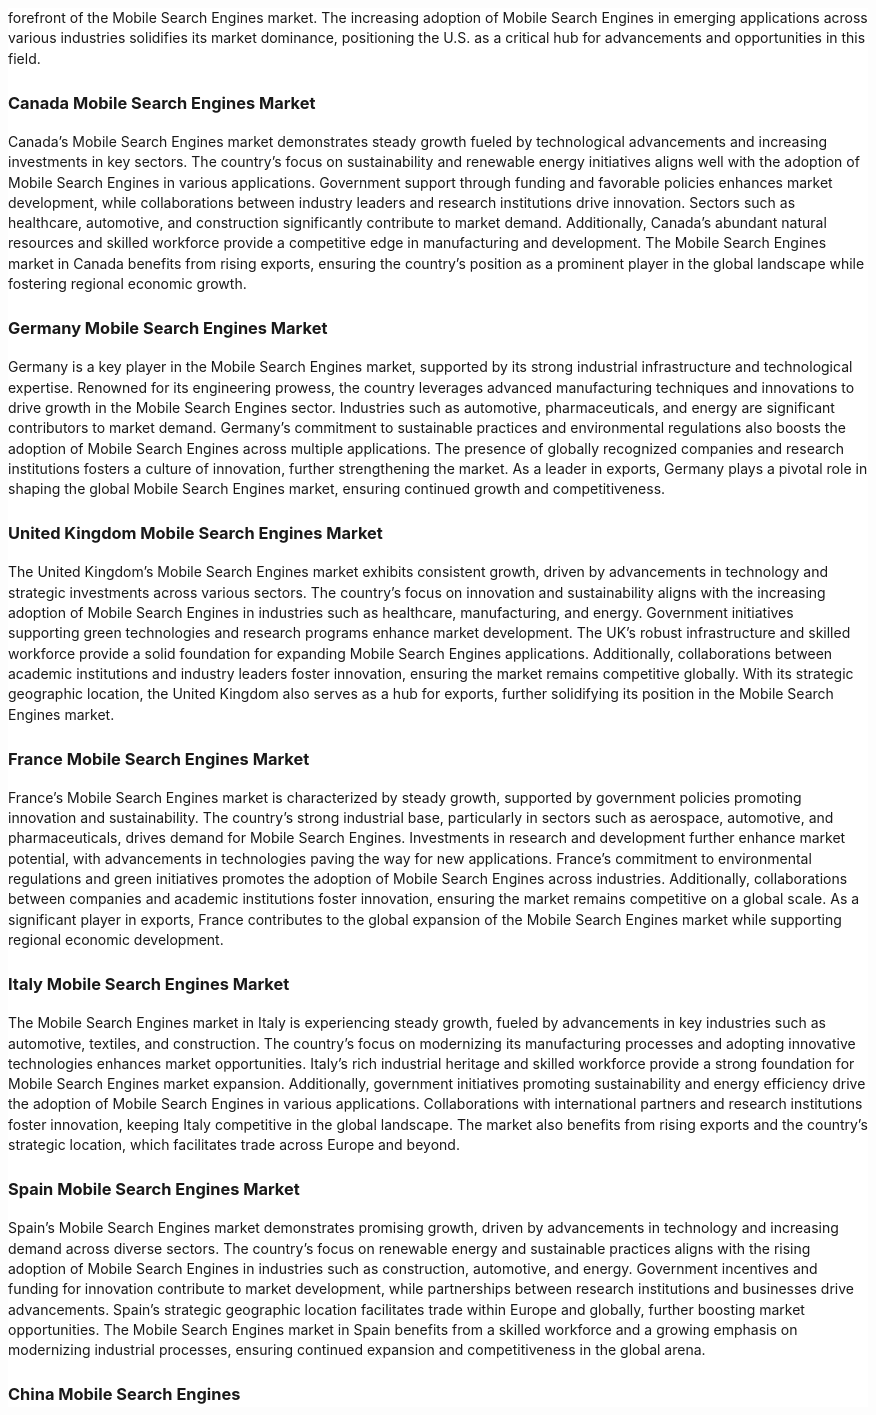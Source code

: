 forefront of the Mobile Search Engines market. The increasing adoption of Mobile Search Engines in emerging applications across various industries solidifies its market dominance, positioning the U.S. as a critical hub for advancements and opportunities in this field.</p><h3>Canada Mobile Search Engines Market</h3><p>Canada&rsquo;s Mobile Search Engines market demonstrates steady growth fueled by technological advancements and increasing investments in key sectors. The country&rsquo;s focus on sustainability and renewable energy initiatives aligns well with the adoption of Mobile Search Engines in various applications. Government support through funding and favorable policies enhances market development, while collaborations between industry leaders and research institutions drive innovation. Sectors such as healthcare, automotive, and construction significantly contribute to market demand. Additionally, Canada&rsquo;s abundant natural resources and skilled workforce provide a competitive edge in manufacturing and development. The Mobile Search Engines market in Canada benefits from rising exports, ensuring the country&rsquo;s position as a prominent player in the global landscape while fostering regional economic growth.</p><h3>Germany Mobile Search Engines Market</h3><p>Germany is a key player in the Mobile Search Engines market, supported by its strong industrial infrastructure and technological expertise. Renowned for its engineering prowess, the country leverages advanced manufacturing techniques and innovations to drive growth in the Mobile Search Engines sector. Industries such as automotive, pharmaceuticals, and energy are significant contributors to market demand. Germany&rsquo;s commitment to sustainable practices and environmental regulations also boosts the adoption of Mobile Search Engines across multiple applications. The presence of globally recognized companies and research institutions fosters a culture of innovation, further strengthening the market. As a leader in exports, Germany plays a pivotal role in shaping the global Mobile Search Engines market, ensuring continued growth and competitiveness.</p><h3>United Kingdom Mobile Search Engines Market</h3><p>The United Kingdom&rsquo;s Mobile Search Engines market exhibits consistent growth, driven by advancements in technology and strategic investments across various sectors. The country&rsquo;s focus on innovation and sustainability aligns with the increasing adoption of Mobile Search Engines in industries such as healthcare, manufacturing, and energy. Government initiatives supporting green technologies and research programs enhance market development. The UK&rsquo;s robust infrastructure and skilled workforce provide a solid foundation for expanding Mobile Search Engines applications. Additionally, collaborations between academic institutions and industry leaders foster innovation, ensuring the market remains competitive globally. With its strategic geographic location, the United Kingdom also serves as a hub for exports, further solidifying its position in the Mobile Search Engines market.</p><h3>France Mobile Search Engines Market</h3><p>France&rsquo;s Mobile Search Engines market is characterized by steady growth, supported by government policies promoting innovation and sustainability. The country&rsquo;s strong industrial base, particularly in sectors such as aerospace, automotive, and pharmaceuticals, drives demand for Mobile Search Engines. Investments in research and development further enhance market potential, with advancements in technologies paving the way for new applications. France&rsquo;s commitment to environmental regulations and green initiatives promotes the adoption of Mobile Search Engines across industries. Additionally, collaborations between companies and academic institutions foster innovation, ensuring the market remains competitive on a global scale. As a significant player in exports, France contributes to the global expansion of the Mobile Search Engines market while supporting regional economic development.</p><h3>Italy Mobile Search Engines Market</h3><p>The Mobile Search Engines market in Italy is experiencing steady growth, fueled by advancements in key industries such as automotive, textiles, and construction. The country&rsquo;s focus on modernizing its manufacturing processes and adopting innovative technologies enhances market opportunities. Italy&rsquo;s rich industrial heritage and skilled workforce provide a strong foundation for Mobile Search Engines market expansion. Additionally, government initiatives promoting sustainability and energy efficiency drive the adoption of Mobile Search Engines in various applications. Collaborations with international partners and research institutions foster innovation, keeping Italy competitive in the global landscape. The market also benefits from rising exports and the country&rsquo;s strategic location, which facilitates trade across Europe and beyond.</p><h3>Spain Mobile Search Engines Market</h3><p>Spain&rsquo;s Mobile Search Engines market demonstrates promising growth, driven by advancements in technology and increasing demand across diverse sectors. The country&rsquo;s focus on renewable energy and sustainable practices aligns with the rising adoption of Mobile Search Engines in industries such as construction, automotive, and energy. Government incentives and funding for innovation contribute to market development, while partnerships between research institutions and businesses drive advancements. Spain&rsquo;s strategic geographic location facilitates trade within Europe and globally, further boosting market opportunities. The Mobile Search Engines market in Spain benefits from a skilled workforce and a growing emphasis on modernizing industrial processes, ensuring continued expansion and competitiveness in the global arena.</p><h3>China Mobile Search Engines